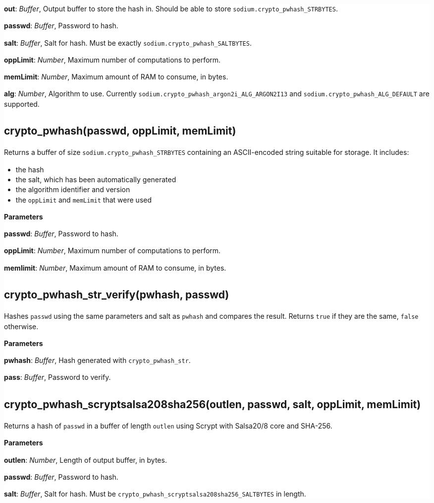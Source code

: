 **out**: *Buffer*, Output buffer to store the hash in. Should be able to store `sodium.crypto_pwhash_STRBYTES`.

**passwd**: *Buffer*, Password to hash.

**salt**: *Buffer*, Salt for hash. Must be exactly `sodium.crypto_pwhash_SALTBYTES`.

**oppLimit**: *Number*, Maximum number of computations to perform.

**memLimit**: *Number*, Maximum amount of RAM to consume, in bytes.

**alg**: *Number*, Algorithm to use. Currently `sodium.crypto_pwhash_argon2i_ALG_ARGON2I13` and `sodium.crypto_pwhash_ALG_DEFAULT` are supported.


crypto_pwhash(passwd, oppLimit, memLimit)
-----------------------------------------

Returns a buffer of size `sodium.crypto_pwhash_STRBYTES` containing an ASCII-encoded string suitable for storage. It includes:

 - the hash
 - the salt, which has been automatically generated
 - the algorithm identifier and version
 - the `oppLimit` and `memLimit` that were used

**Parameters**

**passwd**: *Buffer*, Password to hash.

**oppLimit**: *Number*, Maximum number of computations to perform.

**memlimit**: *Number*, Maximum amount of RAM to consume, in bytes.


crypto_pwhash_str_verify(pwhash, passwd)
----------------------------------------

Hashes `passwd` using the same parameters and salt as `pwhash` and compares the result. Returns `true` if they are the same, `false` otherwise.

**Parameters**

**pwhash**: *Buffer*, Hash generated with `crypto_pwhash_str`.

**pass**: *Buffer*, Password to verify.


crypto_pwhash_scryptsalsa208sha256(outlen, passwd, salt, oppLimit, memLimit)
---------------------------------------------------------------------------------

Returns a hash of `passwd` in a buffer of length `outlen` using Scrypt with Salsa20/8 core and SHA-256.

**Parameters**

**outlen**: *Number*, Length of output buffer, in bytes.

**passwd**: *Buffer*, Password to hash.

**salt**: *Buffer*, Salt for hash. Must be `crypto_pwhash_scryptsalsa208sha256_SALTBYTES` in length.
